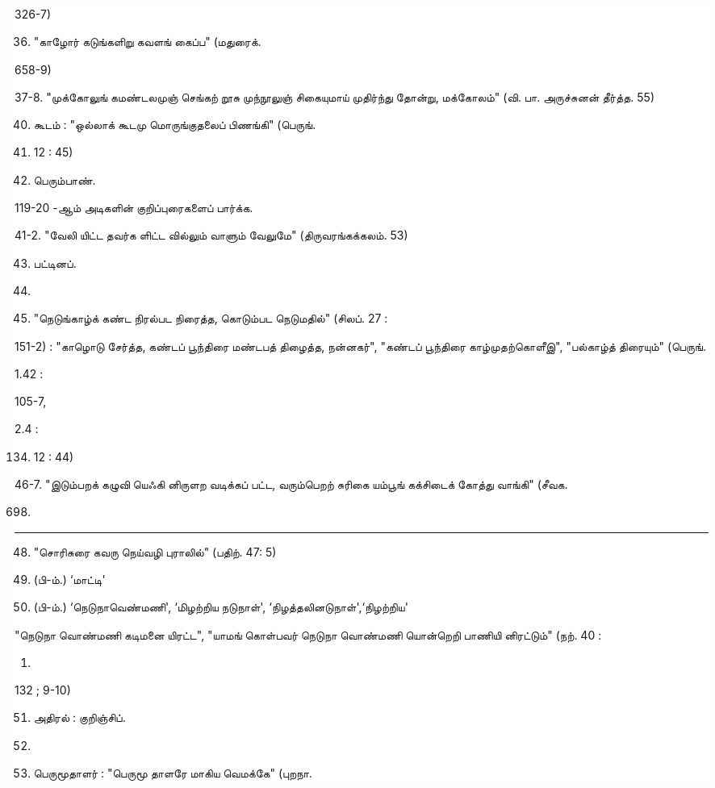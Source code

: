  326-7)  

36. "காழோர் கடுங்களிறு கவளங் கைப்ப" (மதுரைக்.

 658-9)  

37-8. "முக்கோலுங் கமண்டலமுஞ் செங்கற் றூசு முந்நூலுஞ் சிகையுமாய் முதிர்ந்து தோன்று, மக்கோலம்" (வி. பா. அருச்சுனன் தீர்த்த. 55)  

40. கூடம் : "ஒல்லாக் கூடமு மொருங்குதலைப் பிணங்கி" (பெருங்.

 2. 12 : 45)  

41. பெரும்பாண்.

 119-20 -ஆம் அடிகளின் குறிப்புரைகளைப் பார்க்க.  

41-2. "வேலி யிட்ட தவர்க ளிட்ட வில்லும் வாளும் வேலுமே" (திருவரங்கக்கலம். 53)  

43. பட்டினப்.



 216.  

44. "நெடுங்காழ்க் கண்ட நிரல்பட நிரைத்த, கொடும்பட நெடுமதில்" (சிலப். 27 :

 151-2) : "காழொடு சேர்த்த, கண்டப் பூந்திரை மண்டபத் திழைத்த, நன்னகர்", "கண்டப் பூந்திரை காழ்முதற்கொளீஇ", "பல்காழ்த் திரையும்" (பெருங்.

 1.42 :

 105-7,

 2.4 :



 134. 12 : 44)  

46-7. "இடும்பறக் கழுவி யெஃகி னிருளற வடிக்கப் பட்ட, வரும்பெறற் சுரிகை யம்பூங் கக்சிடைக் கோத்து வாங்கி" (சீவக.

 698)  

-------  

48. "சொரிசுரை கவரு நெய்வழி புராலில்" (பதிற். 47: 5)  

49. (பி-ம்.) ‘மாட்டி'  

50. (பி-ம்.) ‘நெடுநாவெண்மணி', ‘மிழற்றிய நடுநாள்', ‘நிழத்தலினடுநாள்',‘நிழற்றிய'  

"நெடுநா வொண்மணி கடிமனை யிரட்ட", "யாமங் கொள்பவர் நெடுநா வொண்மணி யொன்றெறி பாணியி னிரட்டும்" (நற். 40 :

 1.

 132 ; 9-10)  

51. அதிரல் : குறிஞ்சிப்.

 75.  

54. பெருமூதாளர் : "பெருமூ தாளரே மாகிய வெமக்கே" (புறநா.
